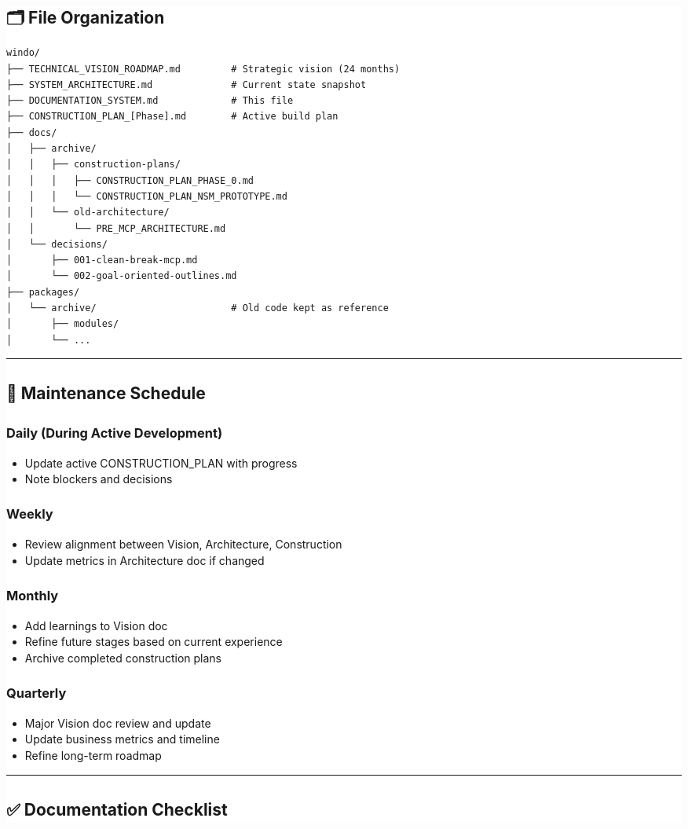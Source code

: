 ## 🗂️ File Organization

```
windo/
├── TECHNICAL_VISION_ROADMAP.md         # Strategic vision (24 months)
├── SYSTEM_ARCHITECTURE.md              # Current state snapshot
├── DOCUMENTATION_SYSTEM.md             # This file
├── CONSTRUCTION_PLAN_[Phase].md        # Active build plan
├── docs/
│   ├── archive/
│   │   ├── construction-plans/
│   │   │   ├── CONSTRUCTION_PLAN_PHASE_0.md
│   │   │   └── CONSTRUCTION_PLAN_NSM_PROTOTYPE.md
│   │   └── old-architecture/
│   │       └── PRE_MCP_ARCHITECTURE.md
│   └── decisions/
│       ├── 001-clean-break-mcp.md
│       └── 002-goal-oriented-outlines.md
├── packages/
│   └── archive/                        # Old code kept as reference
│       ├── modules/
│       └── ...
```

---

## 🔄 Maintenance Schedule

### **Daily (During Active Development)**
- Update active CONSTRUCTION_PLAN with progress
- Note blockers and decisions

### **Weekly**
- Review alignment between Vision, Architecture, Construction
- Update metrics in Architecture doc if changed

### **Monthly**
- Add learnings to Vision doc
- Refine future stages based on current experience
- Archive completed construction plans

### **Quarterly**
- Major Vision doc review and update
- Update business metrics and timeline
- Refine long-term roadmap

---

## ✅ Documentation Checklist
